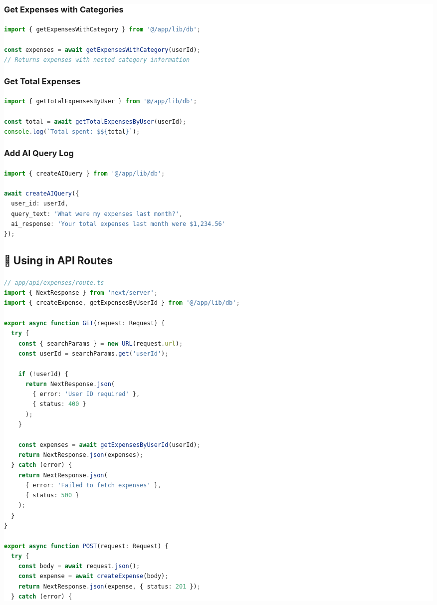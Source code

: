 ### Get Expenses with Categories

```typescript
import { getExpensesWithCategory } from '@/app/lib/db';

const expenses = await getExpensesWithCategory(userId);
// Returns expenses with nested category information
```

### Get Total Expenses

```typescript
import { getTotalExpensesByUser } from '@/app/lib/db';

const total = await getTotalExpensesByUser(userId);
console.log(`Total spent: $${total}`);
```

### Add AI Query Log

```typescript
import { createAIQuery } from '@/app/lib/db';

await createAIQuery({
  user_id: userId,
  query_text: 'What were my expenses last month?',
  ai_response: 'Your total expenses last month were $1,234.56'
});
```

## 🔧 Using in API Routes

```typescript
// app/api/expenses/route.ts
import { NextResponse } from 'next/server';
import { createExpense, getExpensesByUserId } from '@/app/lib/db';

export async function GET(request: Request) {
  try {
    const { searchParams } = new URL(request.url);
    const userId = searchParams.get('userId');
    
    if (!userId) {
      return NextResponse.json(
        { error: 'User ID required' },
        { status: 400 }
      );
    }
    
    const expenses = await getExpensesByUserId(userId);
    return NextResponse.json(expenses);
  } catch (error) {
    return NextResponse.json(
      { error: 'Failed to fetch expenses' },
      { status: 500 }
    );
  }
}

export async function POST(request: Request) {
  try {
    const body = await request.json();
    const expense = await createExpense(body);
    return NextResponse.json(expense, { status: 201 });
  } catch (error) {
```